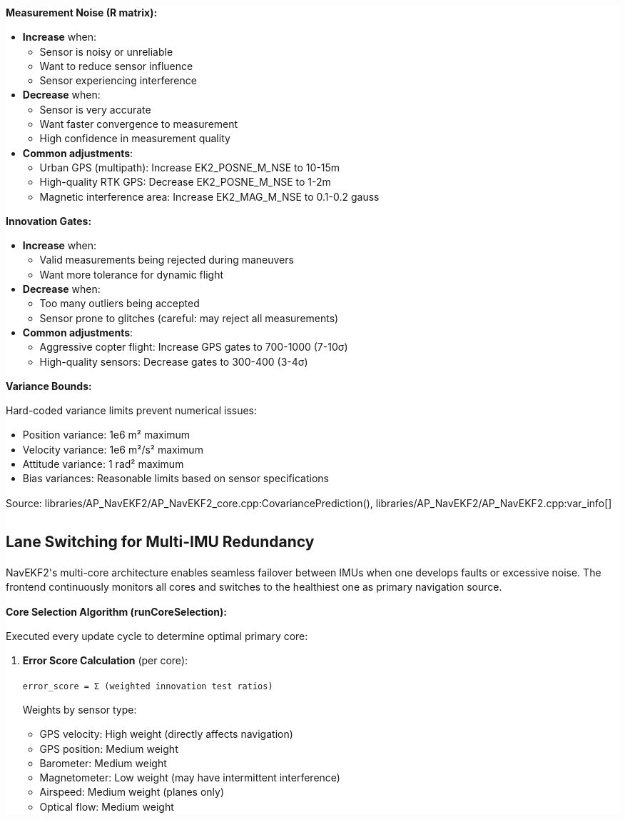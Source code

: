 **Measurement Noise (R matrix):**
- **Increase** when:
  - Sensor is noisy or unreliable
  - Want to reduce sensor influence
  - Sensor experiencing interference
- **Decrease** when:
  - Sensor is very accurate
  - Want faster convergence to measurement
  - High confidence in measurement quality
- **Common adjustments**:
  - Urban GPS (multipath): Increase EK2_POSNE_M_NSE to 10-15m
  - High-quality RTK GPS: Decrease EK2_POSNE_M_NSE to 1-2m
  - Magnetic interference area: Increase EK2_MAG_M_NSE to 0.1-0.2 gauss

**Innovation Gates:**
- **Increase** when:
  - Valid measurements being rejected during maneuvers
  - Want more tolerance for dynamic flight
- **Decrease** when:
  - Too many outliers being accepted
  - Sensor prone to glitches (careful: may reject all measurements)
- **Common adjustments**:
  - Aggressive copter flight: Increase GPS gates to 700-1000 (7-10σ)
  - High-quality sensors: Decrease gates to 300-400 (3-4σ)

**Variance Bounds:**

Hard-coded variance limits prevent numerical issues:
- Position variance: 1e6 m² maximum
- Velocity variance: 1e6 m²/s² maximum
- Attitude variance: 1 rad² maximum
- Bias variances: Reasonable limits based on sensor specifications

Source: libraries/AP_NavEKF2/AP_NavEKF2_core.cpp:CovariancePrediction(), libraries/AP_NavEKF2/AP_NavEKF2.cpp:var_info[]

## Lane Switching for Multi-IMU Redundancy

NavEKF2's multi-core architecture enables seamless failover between IMUs when one develops faults or excessive noise. The frontend continuously monitors all cores and switches to the healthiest one as primary navigation source.

**Core Selection Algorithm (runCoreSelection):**

Executed every update cycle to determine optimal primary core:

1. **Error Score Calculation** (per core):
   ```
   error_score = Σ (weighted innovation test ratios)
   ```
   
   Weights by sensor type:
   - GPS velocity: High weight (directly affects navigation)
   - GPS position: Medium weight
   - Barometer: Medium weight
   - Magnetometer: Low weight (may have intermittent interference)
   - Airspeed: Medium weight (planes only)
   - Optical flow: Medium weight
